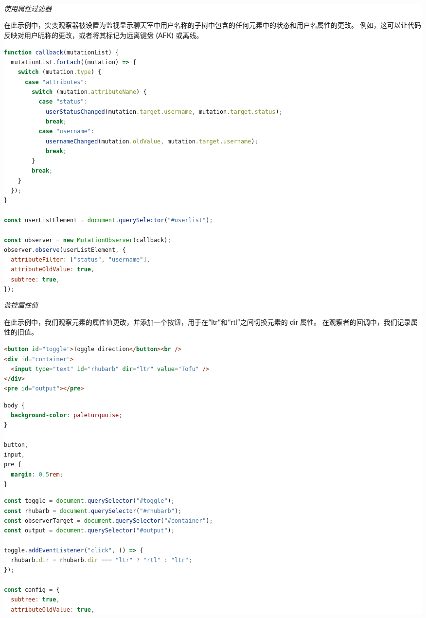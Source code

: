 *使用属性过滤器*

在此示例中，突变观察器被设置为监视显示聊天室中用户名称的子树中包含的任何元素中的状态和用户名属性的更改。 例如，这可以让代码反映对用户昵称的更改，或者将其标记为远离键盘 (AFK) 或离线。

```javaScript
function callback(mutationList) {
  mutationList.forEach((mutation) => {
    switch (mutation.type) {
      case "attributes":
        switch (mutation.attributeName) {
          case "status":
            userStatusChanged(mutation.target.username, mutation.target.status);
            break;
          case "username":
            usernameChanged(mutation.oldValue, mutation.target.username);
            break;
        }
        break;
    }
  });
}

const userListElement = document.querySelector("#userlist");

const observer = new MutationObserver(callback);
observer.observe(userListElement, {
  attributeFilter: ["status", "username"],
  attributeOldValue: true,
  subtree: true,
});
```

*监控属性值*

在此示例中，我们观察元素的属性值更改，并添加一个按钮，用于在“ltr”和“rtl”之间切换元素的 dir 属性。 在观察者的回调中，我们记录属性的旧值。

```html
<button id="toggle">Toggle direction</button><br />
<div id="container">
  <input type="text" id="rhubarb" dir="ltr" value="Tofu" />
</div>
<pre id="output"></pre>
```
```css
body {
  background-color: paleturquoise;
}

button,
input,
pre {
  margin: 0.5rem;
}
```
```javaScript
const toggle = document.querySelector("#toggle");
const rhubarb = document.querySelector("#rhubarb");
const observerTarget = document.querySelector("#container");
const output = document.querySelector("#output");

toggle.addEventListener("click", () => {
  rhubarb.dir = rhubarb.dir === "ltr" ? "rtl" : "ltr";
});

const config = {
  subtree: true,
  attributeOldValue: true,
```
